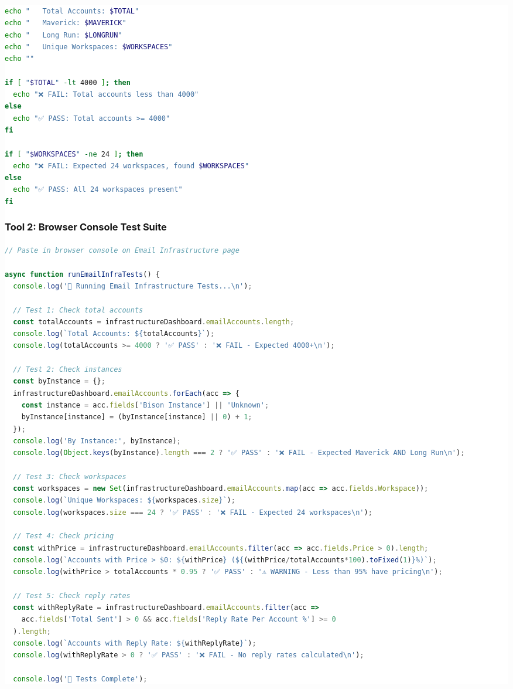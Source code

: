 ```bash
echo "   Total Accounts: $TOTAL"
echo "   Maverick: $MAVERICK"
echo "   Long Run: $LONGRUN"
echo "   Unique Workspaces: $WORKSPACES"
echo ""

if [ "$TOTAL" -lt 4000 ]; then
  echo "❌ FAIL: Total accounts less than 4000"
else
  echo "✅ PASS: Total accounts >= 4000"
fi

if [ "$WORKSPACES" -ne 24 ]; then
  echo "❌ FAIL: Expected 24 workspaces, found $WORKSPACES"
else
  echo "✅ PASS: All 24 workspaces present"
fi
```

### Tool 2: Browser Console Test Suite
```javascript
// Paste in browser console on Email Infrastructure page

async function runEmailInfraTests() {
  console.log('🧪 Running Email Infrastructure Tests...\n');

  // Test 1: Check total accounts
  const totalAccounts = infrastructureDashboard.emailAccounts.length;
  console.log(`Total Accounts: ${totalAccounts}`);
  console.log(totalAccounts >= 4000 ? '✅ PASS' : '❌ FAIL - Expected 4000+\n');

  // Test 2: Check instances
  const byInstance = {};
  infrastructureDashboard.emailAccounts.forEach(acc => {
    const instance = acc.fields['Bison Instance'] || 'Unknown';
    byInstance[instance] = (byInstance[instance] || 0) + 1;
  });
  console.log('By Instance:', byInstance);
  console.log(Object.keys(byInstance).length === 2 ? '✅ PASS' : '❌ FAIL - Expected Maverick AND Long Run\n');

  // Test 3: Check workspaces
  const workspaces = new Set(infrastructureDashboard.emailAccounts.map(acc => acc.fields.Workspace));
  console.log(`Unique Workspaces: ${workspaces.size}`);
  console.log(workspaces.size === 24 ? '✅ PASS' : '❌ FAIL - Expected 24 workspaces\n');

  // Test 4: Check pricing
  const withPrice = infrastructureDashboard.emailAccounts.filter(acc => acc.fields.Price > 0).length;
  console.log(`Accounts with Price > $0: ${withPrice} (${(withPrice/totalAccounts*100).toFixed(1)}%)`);
  console.log(withPrice > totalAccounts * 0.95 ? '✅ PASS' : '⚠️ WARNING - Less than 95% have pricing\n');

  // Test 5: Check reply rates
  const withReplyRate = infrastructureDashboard.emailAccounts.filter(acc =>
    acc.fields['Total Sent'] > 0 && acc.fields['Reply Rate Per Account %'] >= 0
  ).length;
  console.log(`Accounts with Reply Rate: ${withReplyRate}`);
  console.log(withReplyRate > 0 ? '✅ PASS' : '❌ FAIL - No reply rates calculated\n');

  console.log('🏁 Tests Complete');
```